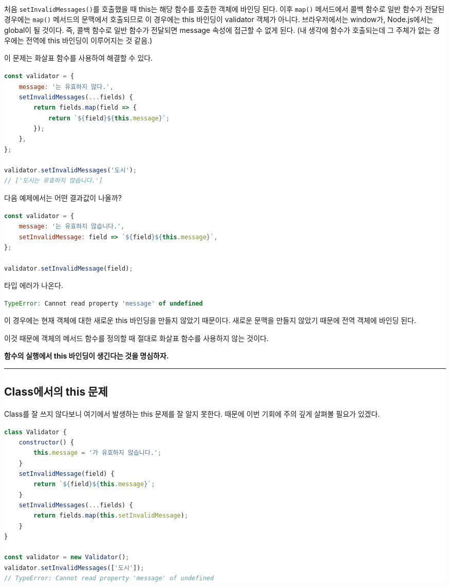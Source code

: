 처음 `setInvalidMessages()`를 호출했을 때 this는 해당 함수를 호출한 객체에 바인딩 된다. 이후 `map()` 메서드에서 콜백 함수로 일반 함수가 전달된 경우에는 `map()` 메서드의 문맥에서 호출되므로 이 경우에는 this 바인딩이 validator 객체가 아니다. 브라우저에서는 window가, Node.js에서는 global이 될 것이다. 즉, 콜백 함수로 일반 함수가 전달되면 message 속성에 접근할 수 없게 된다. (내 생각에 함수가 호출되는데 그 주체가 없는 경우에는 전역에 this 바인딩이 이루어지는 것 같음.)

이 문제는 화살표 함수를 사용하여 해결할 수 있다.

```javascript
const validator = {
	message: '는 유효하지 않다.',
	setInvalidMessages(...fields) {
		return fields.map(field => {
			return `${field}${this.message}`;
		});
	},
};

validator.setInvalidMessages('도시');
// ['도시는 유효하지 않습니다.']
```

다음 예제에서는 어떤 결과값이 나올까?

```javascript
const validator = {
	message: '는 유효하지 않습니다.',
	setInvalidMessage: field => `${field}${this.message}`,
};

validator.setInvalidMessage(field);
```

타입 에러가 나온다.

```javascript
TypeError: Cannot read property 'message' of undefined
```

이 경우에는 현재 객체에 대한 새로운 this 바인딩을 만들지 않았기 때문이다. 새로운 문맥을 만들지 않았기 때문에 전역 객체에 바인딩 된다. 

이것 때문에 객체의 메서드 함수를 정의할 때 절대로 화살표 함수를 사용하지 않는 것이다.

**함수의 실행에서 this 바인딩이 생긴다는 것을 명심하자.**

---

## Class에서의 this 문제

Class를 잘 쓰지 않다보니 여기에서 발생하는 this 문제를 잘 알지 못한다. 때문에 이번 기회에 주의 깊게 살펴볼 필요가 있겠다.

```javascript
class Validator {
	constructor() {
		this.message = '가 유효하지 않습니다.';
	}
	setInvalidMessage(field) {
		return `${field}${this.message}`;
	}
	setInvalidMessages(...fields) {
		return fields.map(this.setInvalidMessage);
	}
}

const validator = new Validator();
validator.setInvalidMessages(['도시']);
// TypeError: Cannot read property 'message' of undefined
```
